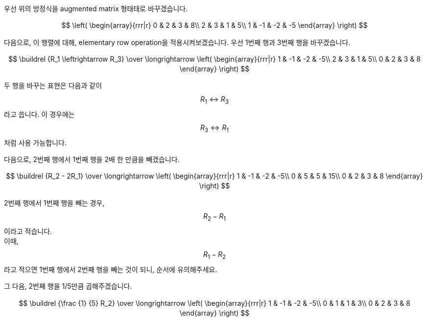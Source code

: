 우선 위의 방정식을 augmented matrix 형태태로 바꾸겠습니다.

$$
\left(
  \begin{array}{rrr|r}
    0 & 2 & 3 & 8\\
    2 & 3 & 1 & 5\\
    1 & -1 & -2 & -5
  \end{array}
\right)
$$

다음으로, 이 행렬에 대해, elementary row operation을 적용시켜보겠습니다.
우선 1번째 행과 3번째 행을 바꾸겠습니다.

$$
\buildrel {R_1 \leftrightarrow R_3} \over \longrightarrow
\left(
  \begin{array}{rrr|r}
    1 & -1 & -2 & -5\\
    2 & 3 & 1 & 5\\
    0 & 2 & 3 & 8
  \end{array}
\right)
$$

두 행을 바꾸는 표현은 다음과 같이 $$R_1 \leftrightarrow R_3$$ 라고 씁니다. 이 경우에는 $$R_3 \leftrightarrow R_1$$ 처럼 사용 가능합니다.


다음으로, 2번째 행에서 1번째 행을 2배 한 만큼을 빼겠습니다.

$$
\buildrel {R_2 - 2R_1} \over \longrightarrow
\left(
  \begin{array}{rrr|r}
    1 & -1 & -2 & -5\\
    0 & 5 & 5 & 15\\
    0 & 2 & 3 & 8
  \end{array}
\right)
$$

2번째 행에서 1번째 행을 빼는 경우, $$R_2 - R_1$$ 이라고 적습니다.<br>
이때, $$R_1 - R_2$$ 라고 적으면 1번째 행에서 2번째 행을 빼는 것이 되니, 순서에 유의해주세요.


그 다음, 2번째 행을 1/5만큼 곱해주겠습니다.

$$
\buildrel {\frac {1} {5} R_2} \over \longrightarrow
\left(
  \begin{array}{rrr|r}
    1 & -1 & -2 & -5\\
    0 & 1 & 1 & 3\\
    0 & 2 & 3 & 8
  \end{array}
\right)
$$
